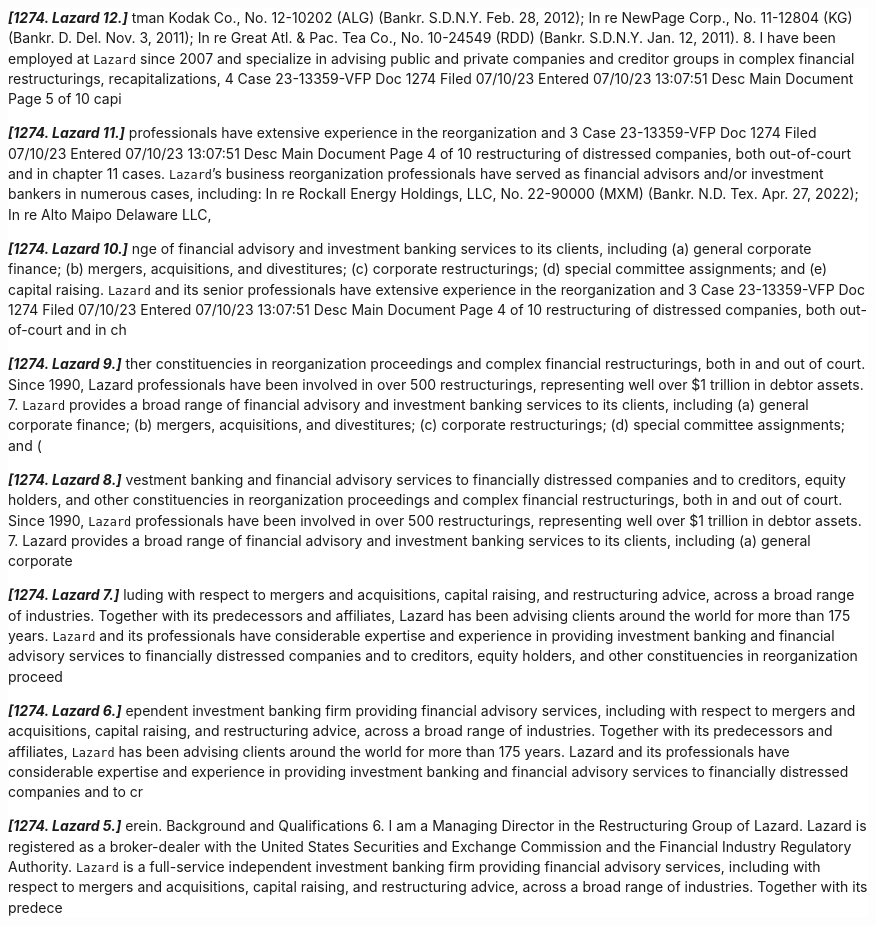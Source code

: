 ***[1274. Lazard 12.]*** tman Kodak Co., No. 12-10202 (ALG) (Bankr. S.D.N.Y. Feb. 28, 2012); In re NewPage Corp., No. 11-12804 (KG) (Bankr. D. Del. Nov. 3, 2011); In re Great Atl. & Pac. Tea Co., No. 10-24549 (RDD) (Bankr. S.D.N.Y. Jan. 12, 2011). 8. I have been employed at `Lazard` since 2007 and specialize in advising public and private companies and creditor groups in complex financial restructurings, recapitalizations, 4 Case 23-13359-VFP Doc 1274 Filed 07/10/23 Entered 07/10/23 13:07:51 Desc Main Document Page 5 of 10 capi

***[1274. Lazard 11.]*** professionals have extensive experience in the reorganization and 3 Case 23-13359-VFP Doc 1274 Filed 07/10/23 Entered 07/10/23 13:07:51 Desc Main Document Page 4 of 10 restructuring of distressed companies, both out-of-court and in chapter 11 cases. `Lazard`’s business reorganization professionals have served as financial advisors and/or investment bankers in numerous cases, including: In re Rockall Energy Holdings, LLC, No. 22-90000 (MXM) (Bankr. N.D. Tex. Apr. 27, 2022); In re Alto Maipo Delaware LLC,

***[1274. Lazard 10.]*** nge of financial advisory and investment banking services to its clients, including (a) general corporate finance; (b) mergers, acquisitions, and divestitures; (c) corporate restructurings; (d) special committee assignments; and (e) capital raising. `Lazard` and its senior professionals have extensive experience in the reorganization and 3 Case 23-13359-VFP Doc 1274 Filed 07/10/23 Entered 07/10/23 13:07:51 Desc Main Document Page 4 of 10 restructuring of distressed companies, both out-of-court and in ch

***[1274. Lazard 9.]*** ther constituencies in reorganization proceedings and complex financial restructurings, both in and out of court. Since 1990, Lazard professionals have been involved in over 500 restructurings, representing well over $1 trillion in debtor assets. 7. `Lazard` provides a broad range of financial advisory and investment banking services to its clients, including (a) general corporate finance; (b) mergers, acquisitions, and divestitures; (c) corporate restructurings; (d) special committee assignments; and (

***[1274. Lazard 8.]*** vestment banking and financial advisory services to financially distressed companies and to creditors, equity holders, and other constituencies in reorganization proceedings and complex financial restructurings, both in and out of court. Since 1990, `Lazard` professionals have been involved in over 500 restructurings, representing well over $1 trillion in debtor assets. 7. Lazard provides a broad range of financial advisory and investment banking services to its clients, including (a) general corporate 

***[1274. Lazard 7.]*** luding with respect to mergers and acquisitions, capital raising, and restructuring advice, across a broad range of industries. Together with its predecessors and affiliates, Lazard has been advising clients around the world for more than 175 years. `Lazard` and its professionals have considerable expertise and experience in providing investment banking and financial advisory services to financially distressed companies and to creditors, equity holders, and other constituencies in reorganization proceed

***[1274. Lazard 6.]*** ependent investment banking firm providing financial advisory services, including with respect to mergers and acquisitions, capital raising, and restructuring advice, across a broad range of industries. Together with its predecessors and affiliates, `Lazard` has been advising clients around the world for more than 175 years. Lazard and its professionals have considerable expertise and experience in providing investment banking and financial advisory services to financially distressed companies and to cr

***[1274. Lazard 5.]*** erein. Background and Qualifications 6. I am a Managing Director in the Restructuring Group of Lazard. Lazard is registered as a broker-dealer with the United States Securities and Exchange Commission and the Financial Industry Regulatory Authority. `Lazard` is a full-service independent investment banking firm providing financial advisory services, including with respect to mergers and acquisitions, capital raising, and restructuring advice, across a broad range of industries. Together with its predece
